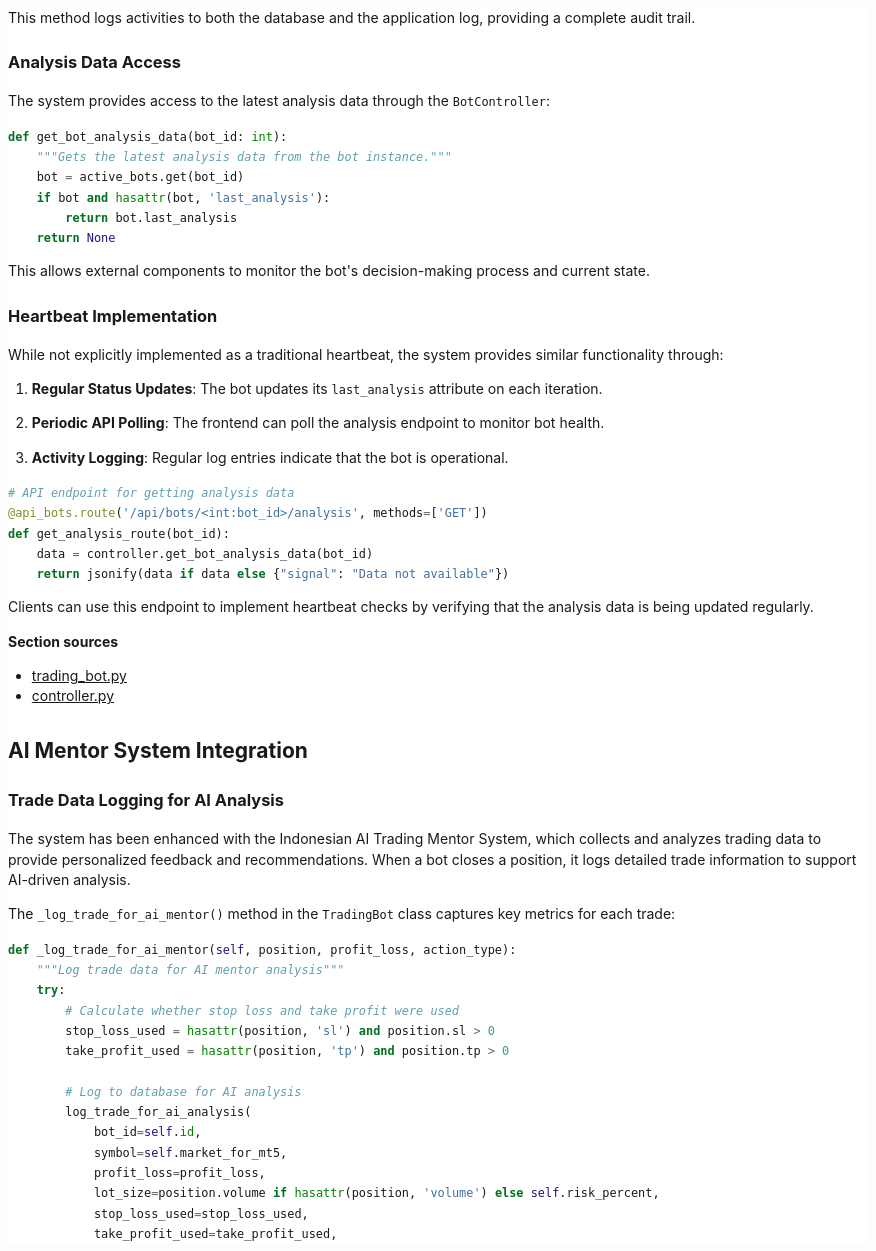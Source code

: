 This method logs activities to both the database and the application log, providing a complete audit trail.

### Analysis Data Access
The system provides access to the latest analysis data through the `BotController`:

```python
def get_bot_analysis_data(bot_id: int):
    """Gets the latest analysis data from the bot instance."""
    bot = active_bots.get(bot_id)
    if bot and hasattr(bot, 'last_analysis'):
        return bot.last_analysis
    return None
```

This allows external components to monitor the bot's decision-making process and current state.

### Heartbeat Implementation
While not explicitly implemented as a traditional heartbeat, the system provides similar functionality through:

1. **Regular Status Updates**: The bot updates its `last_analysis` attribute on each iteration.

2. **Periodic API Polling**: The frontend can poll the analysis endpoint to monitor bot health.

3. **Activity Logging**: Regular log entries indicate that the bot is operational.

```python
# API endpoint for getting analysis data
@api_bots.route('/api/bots/<int:bot_id>/analysis', methods=['GET'])
def get_analysis_route(bot_id):
    data = controller.get_bot_analysis_data(bot_id)
    return jsonify(data if data else {"signal": "Data not available"})
```

Clients can use this endpoint to implement heartbeat checks by verifying that the analysis data is being updated regularly.

**Section sources**
- [trading_bot.py](file://core\bots\trading_bot.py#L115-L130)
- [controller.py](file://core\bots\controller.py#L170-L176)

## AI Mentor System Integration

### Trade Data Logging for AI Analysis
The system has been enhanced with the Indonesian AI Trading Mentor System, which collects and analyzes trading data to provide personalized feedback and recommendations. When a bot closes a position, it logs detailed trade information to support AI-driven analysis.

The `_log_trade_for_ai_mentor()` method in the `TradingBot` class captures key metrics for each trade:

```python
def _log_trade_for_ai_mentor(self, position, profit_loss, action_type):
    """Log trade data for AI mentor analysis"""
    try:
        # Calculate whether stop loss and take profit were used
        stop_loss_used = hasattr(position, 'sl') and position.sl > 0
        take_profit_used = hasattr(position, 'tp') and position.tp > 0
        
        # Log to database for AI analysis
        log_trade_for_ai_analysis(
            bot_id=self.id,
            symbol=self.market_for_mt5,
            profit_loss=profit_loss,
            lot_size=position.volume if hasattr(position, 'volume') else self.risk_percent,
            stop_loss_used=stop_loss_used,
            take_profit_used=take_profit_used,
```